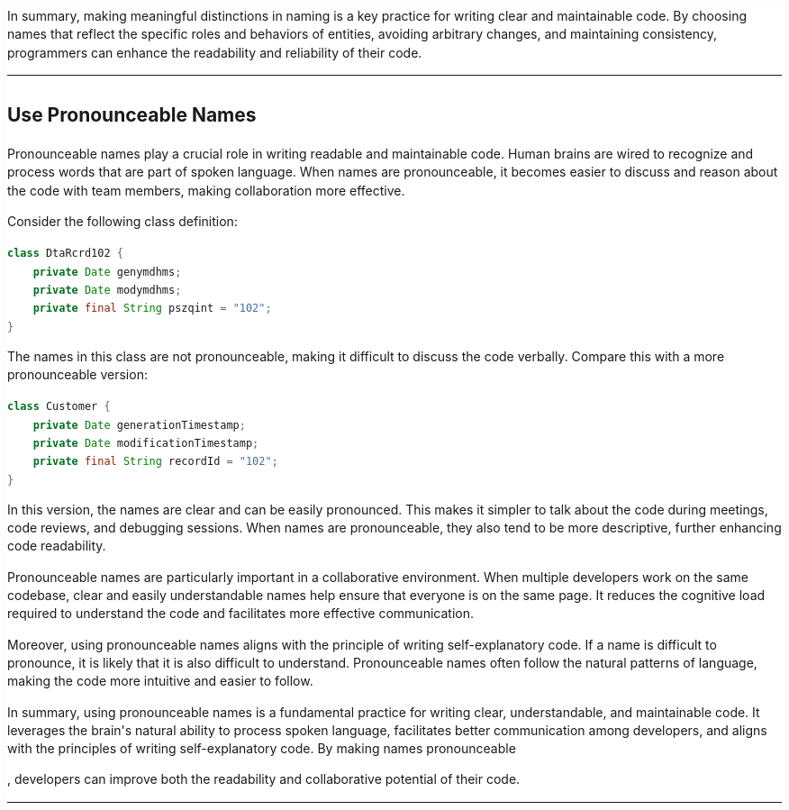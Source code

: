 In summary, making meaningful distinctions in naming is a key practice for writing clear and maintainable code. By choosing names that reflect the specific roles and behaviors of entities, avoiding arbitrary changes, and maintaining consistency, programmers can enhance the readability and reliability of their code.

---

## Use Pronounceable Names

Pronounceable names play a crucial role in writing readable and maintainable code. Human brains are wired to recognize and process words that are part of spoken language. When names are pronounceable, it becomes easier to discuss and reason about the code with team members, making collaboration more effective.

Consider the following class definition:

```java
class DtaRcrd102 {
    private Date genymdhms;
    private Date modymdhms;
    private final String pszqint = "102";
}
```

The names in this class are not pronounceable, making it difficult to discuss the code verbally. Compare this with a more pronounceable version:

```java
class Customer {
    private Date generationTimestamp;
    private Date modificationTimestamp;
    private final String recordId = "102";
}
```

In this version, the names are clear and can be easily pronounced. This makes it simpler to talk about the code during meetings, code reviews, and debugging sessions. When names are pronounceable, they also tend to be more descriptive, further enhancing code readability.

Pronounceable names are particularly important in a collaborative environment. When multiple developers work on the same codebase, clear and easily understandable names help ensure that everyone is on the same page. It reduces the cognitive load required to understand the code and facilitates more effective communication.

Moreover, using pronounceable names aligns with the principle of writing self-explanatory code. If a name is difficult to pronounce, it is likely that it is also difficult to understand. Pronounceable names often follow the natural patterns of language, making the code more intuitive and easier to follow.

In summary, using pronounceable names is a fundamental practice for writing clear, understandable, and maintainable code. It leverages the brain's natural ability to process spoken language, facilitates better communication among developers, and aligns with the principles of writing self-explanatory code. By making names pronounceable

, developers can improve both the readability and collaborative potential of their code.

---